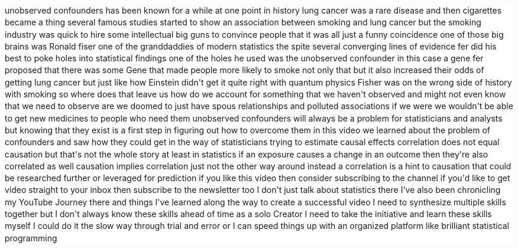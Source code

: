 unobserved confounders has been known
for a while at one point in history lung
cancer was a rare disease and then
cigarettes became a thing several famous
studies started to show an association
between smoking and lung cancer but the
smoking industry was quick to hire some
intellectual big guns to convince people
that it was all just a funny coincidence
one of those big brains was Ronald fiser
one of the granddaddies of modern
statistics the spite several converging
lines of evidence fer did his best to
poke holes into statistical findings one
of the holes he used was the unobserved
confounder in this case a gene fer
proposed that there was some Gene that
made people more likely to smoke not
only that but it also increased their
odds of getting lung cancer but just
like how Einstein didn't get it quite
right with quantum physics Fisher was on
the wrong side of history with smoking
so where does that leave us how do we
account for something that we haven't
observed and might not even know that we
need to observe are we doomed to just
have spous relationships and polluted
associations if we were we wouldn't be
able to get new medicines to people who
need them unobserved confounders will
always be a problem for statisticians
and analysts but knowing that they exist
is a first step in figuring out how to
overcome them in this video we learned
about the problem of confounders and saw
how they could get in the way of
statisticians trying to estimate causal
effects correlation does not equal
causation but that's not the whole story
at least in statistics if an exposure
causes a change in an outcome then
they're also correlated as well
causation implies correlation just not
the other way around instead a
correlation is a hint to causation that
could be researched further or leveraged
for prediction if you like this video
then consider subscribing to the channel
if you'd like to get video straight to
your inbox then subscribe to the
newsletter too I don't just talk about
statistics there I've also been
chronicling my YouTube Journey there and
things I've learned along the way to
create a successful video I need to
synthesize multiple skills together but
I don't always know these skills ahead
of time as a solo Creator I need to take
the initiative and learn these skills
myself I could do it the slow way
through trial and error or I can speed
things up with an organized platform
like brilliant statistical programming
